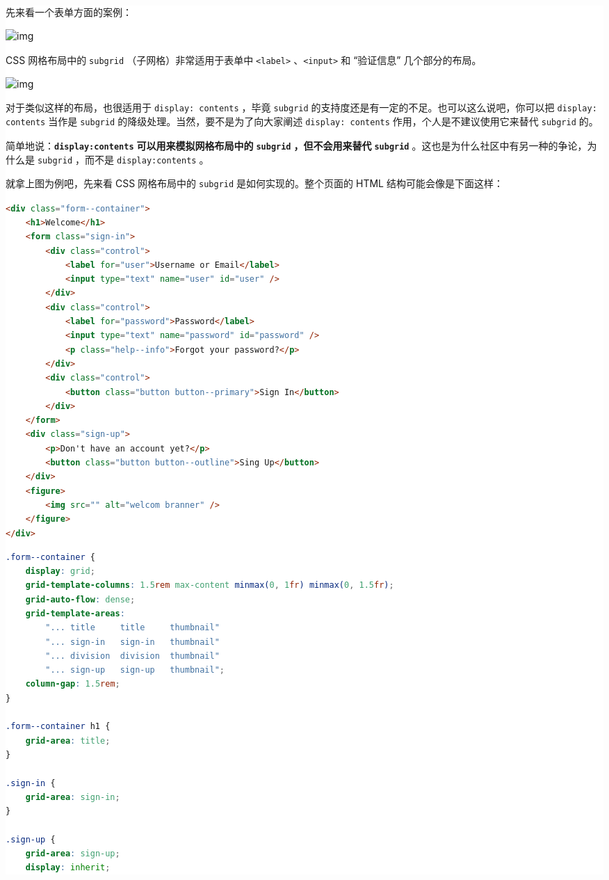 先来看一个表单方面的案例：

![img](https://p3-juejin.byteimg.com/tos-cn-i-k3u1fbpfcp/566b3de16f3b4a28a87fc6255c13100b~tplv-k3u1fbpfcp-zoom-1.image)

CSS 网格布局中的 `subgrid` （子网格）非常适用于表单中 `<label>` 、`<input>` 和 “验证信息” 几个部分的布局。

![img](https://p3-juejin.byteimg.com/tos-cn-i-k3u1fbpfcp/d720711da97d4ba4916ce1914a4b27d5~tplv-k3u1fbpfcp-zoom-1.image)

对于类似这样的布局，也很适用于 `display: contents` ，毕竟 `subgrid` 的支持度还是有一定的不足。也可以这么说吧，你可以把 `display: contents` 当作是 `subgrid` 的降级处理。当然，要不是为了向大家阐述 `display: contents` 作用，个人是不建议使用它来替代 `subgrid` 的。

简单地说：**`display:contents`** **可以用来模拟网格布局中的** **`subgrid`** **，但不会用来替代** **`subgrid`** 。这也是为什么社区中有另一种的争论，为什么是 `subgrid` ，而不是 `display:contents` 。

就拿上图为例吧，先来看 CSS 网格布局中的 `subgrid` 是如何实现的。整个页面的 HTML 结构可能会像是下面这样：

```HTML
<div class="form--container">
    <h1>Welcome</h1>
    <form class="sign-in">
        <div class="control">
            <label for="user">Username or Email</label>
            <input type="text" name="user" id="user" />
        </div>
        <div class="control">
            <label for="password">Password</label>
            <input type="text" name="password" id="password" />
            <p class="help--info">Forgot your password?</p>
        </div>
        <div class="control">
            <button class="button button--primary">Sign In</button>
        </div>
    </form>
    <div class="sign-up">
        <p>Don't have an account yet?</p>
        <button class="button button--outline">Sing Up</button>
    </div>
    <figure>
        <img src="" alt="welcom branner" />
    </figure>
</div>
```

```CSS
.form--container {
    display: grid;
    grid-template-columns: 1.5rem max-content minmax(0, 1fr) minmax(0, 1.5fr);
    grid-auto-flow: dense;
    grid-template-areas:
        "... title     title     thumbnail"
        "... sign-in   sign-in   thumbnail"
        "... division  division  thumbnail"
        "... sign-up   sign-up   thumbnail";
    column-gap: 1.5rem;
}

.form--container h1 {
    grid-area: title;
}

.sign-in {
    grid-area: sign-in;
}

.sign-up {
    grid-area: sign-up;
    display: inherit;
```